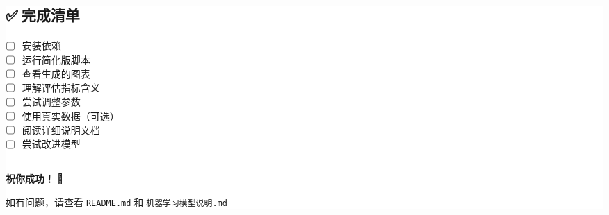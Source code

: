 ## ✅ 完成清单

- [ ] 安装依赖
- [ ] 运行简化版脚本
- [ ] 查看生成的图表
- [ ] 理解评估指标含义
- [ ] 尝试调整参数
- [ ] 使用真实数据（可选）
- [ ] 阅读详细说明文档
- [ ] 尝试改进模型

---

**祝你成功！** 🎉

如有问题，请查看 `README.md` 和 `机器学习模型说明.md`

